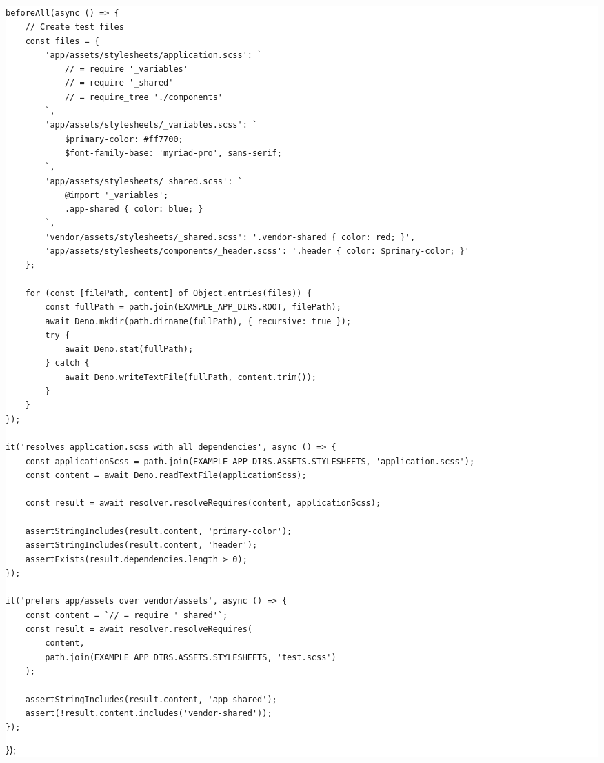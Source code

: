     beforeAll(async () => {
        // Create test files
        const files = {
            'app/assets/stylesheets/application.scss': `
                // = require '_variables'
                // = require '_shared'
                // = require_tree './components'
            `,
            'app/assets/stylesheets/_variables.scss': `
                $primary-color: #ff7700;
                $font-family-base: 'myriad-pro', sans-serif;
            `,
            'app/assets/stylesheets/_shared.scss': `
                @import '_variables';
                .app-shared { color: blue; }
            `,
            'vendor/assets/stylesheets/_shared.scss': '.vendor-shared { color: red; }',
            'app/assets/stylesheets/components/_header.scss': '.header { color: $primary-color; }'
        };

        for (const [filePath, content] of Object.entries(files)) {
            const fullPath = path.join(EXAMPLE_APP_DIRS.ROOT, filePath);
            await Deno.mkdir(path.dirname(fullPath), { recursive: true });
            try {
                await Deno.stat(fullPath);
            } catch {
                await Deno.writeTextFile(fullPath, content.trim());
            }
        }
    });

    it('resolves application.scss with all dependencies', async () => {
        const applicationScss = path.join(EXAMPLE_APP_DIRS.ASSETS.STYLESHEETS, 'application.scss');
        const content = await Deno.readTextFile(applicationScss);

        const result = await resolver.resolveRequires(content, applicationScss);

        assertStringIncludes(result.content, 'primary-color');
        assertStringIncludes(result.content, 'header');
        assertExists(result.dependencies.length > 0);
    });

    it('prefers app/assets over vendor/assets', async () => {
        const content = `// = require '_shared'`;
        const result = await resolver.resolveRequires(
            content,
            path.join(EXAMPLE_APP_DIRS.ASSETS.STYLESHEETS, 'test.scss')
        );

        assertStringIncludes(result.content, 'app-shared');
        assert(!result.content.includes('vendor-shared'));
    });
});
